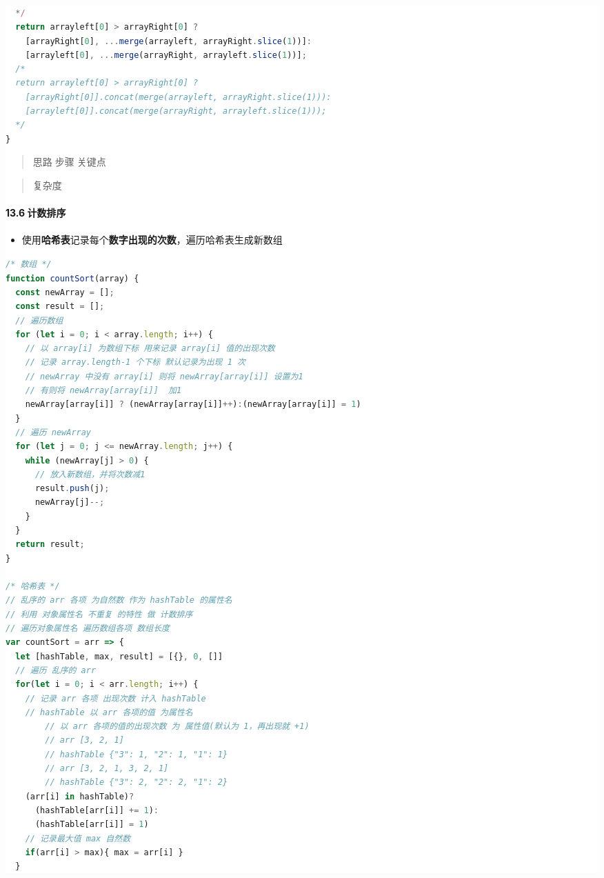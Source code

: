```JavaScript
  */
  return arrayleft[0] > arrayRight[0] ?
    [arrayRight[0], ...merge(arrayleft, arrayRight.slice(1))]:
    [arrayleft[0], ...merge(arrayRight, arrayleft.slice(1))];
  /*
  return arrayleft[0] > arrayRight[0] ?
    [arrayRight[0]].concat(merge(arrayleft, arrayRight.slice(1))):
    [arrayleft[0]].concat(merge(arrayRight, arrayleft.slice(1)));
  */
}
```

> 思路 步骤 关键点

> 复杂度

#### 13.6 计数排序

- 使用**哈希表**记录每个**数字出现的次数**，遍历哈希表生成新数组

```JavaScript
/* 数组 */
function countSort(array) {
  const newArray = [];
  const result = [];
  // 遍历数组
  for (let i = 0; i < array.length; i++) {
    // 以 array[i] 为数组下标 用来记录 array[i] 值的出现次数
    // 记录 array.length-1 个下标 默认记录为出现 1 次
    // newArray 中没有 array[i] 则将 newArray[array[i]] 设置为1
    // 有则将 newArray[array[i]]  加1
    newArray[array[i]] ? (newArray[array[i]]++):(newArray[array[i]] = 1)
  }
  // 遍历 newArray
  for (let j = 0; j <= newArray.length; j++) {
    while (newArray[j] > 0) {
      // 放入新数组，并将次数减1
      result.push(j);
      newArray[j]--;
    }
  }
  return result;
}

/* 哈希表 */
// 乱序的 arr 各项 为自然数 作为 hashTable 的属性名
// 利用 对象属性名 不重复 的特性 做 计数排序
// 遍历对象属性名 遍历数组各项 数组长度
var countSort = arr => {
  let [hashTable, max, result] = [{}, 0, []]
  // 遍历 乱序的 arr
  for(let i = 0; i < arr.length; i++) {
    // 记录 arr 各项 出现次数 计入 hashTable
    // hashTable 以 arr 各项的值 为属性名
    	// 以 arr 各项的值的出现次数 为 属性值(默认为 1，再出现就 +1)
    	// arr [3, 2, 1]
    	// hashTable {"3": 1, "2": 1, "1": 1}
    	// arr [3, 2, 1, 3, 2, 1]
    	// hashTable {"3": 2, "2": 2, "1": 2}
    (arr[i] in hashTable)?
      (hashTable[arr[i]] += 1):
      (hashTable[arr[i]] = 1)
    // 记录最大值 max 自然数
    if(arr[i] > max){ max = arr[i] }
  }
```